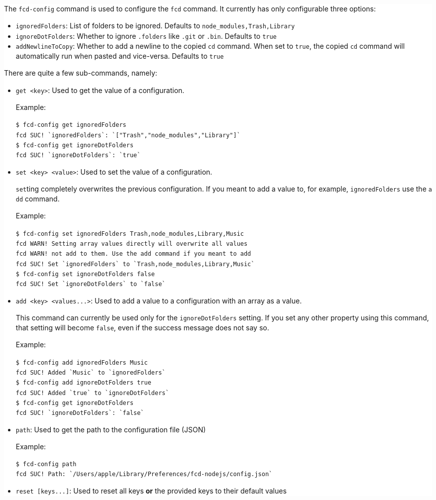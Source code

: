 The `fcd-config` command is used to configure the `fcd` command. It currently has only configurable three options: 

* `ignoredFolders`: List of folders to be ignored. Defaults to `node_modules,Trash,Library`
* `ignoreDotFolders`: Whether to ignore `.folders` like `.git` or `.bin`. Defaults to `true`
* `addNewlineToCopy`: Whether to add a newline to the copied `cd` command. When set to `true`, the copied `cd` command will automatically run when pasted and vice-versa. Defaults to `true`

There are quite a few sub-commands, namely:

* `get <key>`: Used to get the value of a configuration.
  
  Example:
  ```console
  $ fcd-config get ignoredFolders
  fcd SUC! `ignoredFolders`: `["Trash","node_modules","Library"]`
  $ fcd-config get ignoreDotFolders
  fcd SUC! `ignoreDotFolders`: `true`
  ```
* `set <key> <value>`: Used to set the value of a configuration.

  `set`ting completely overwrites the previous configuration. If you meant to add a value to, for example, `ignoredFolders` use the `add` command.
  
  Example:
  ```console
  $ fcd-config set ignoredFolders Trash,node_modules,Library,Music
  fcd WARN! Setting array values directly will overwrite all values
  fcd WARN! not add to them. Use the add command if you meant to add
  fcd SUC! Set `ignoredFolders` to `Trash,node_modules,Library,Music`
  $ fcd-config set ignoreDotFolders false
  fcd SUC! Set `ignoreDotFolders` to `false`
  ```
* `add <key> <values...>`: Used to add a value to a configuration with an array as a value.

  This command can currently be used only for the `ignoreDotFolders` setting. If you set any other property using this command, that setting will become `false`, even if the success message does not say so.
  
  
  Example:
  ```console
  $ fcd-config add ignoredFolders Music
  fcd SUC! Added `Music` to `ignoredFolders`
  $ fcd-config add ignoreDotFolders true
  fcd SUC! Added `true` to `ignoreDotFolders`
  $ fcd-config get ignoreDotFolders
  fcd SUC! `ignoreDotFolders`: `false`
  ```
* `path`: Used to get the path to the configuration file (JSON)
  
  Example:
  ```console
  $ fcd-config path
  fcd SUC! Path: `/Users/apple/Library/Preferences/fcd-nodejs/config.json`
  ```
* `reset [keys...]`: Used to reset all keys **or** the provided keys to their default values
  

[contributors-shield]: https://img.shields.io/github/contributors/SiddharthShyniben/fcd.svg?style=for-the-badge
[contributors-url]: https://github.com/SiddharthShyniben/fcd/graphs/contributors
[downloads-shield]: https://img.shields.io/npm/dw/fcd?style=for-the-badge
[downloads-url]: https://www.npmjs.com/package/fcd
[forks-shield]: https://img.shields.io/github/forks/SiddharthShyniben/fcd.svg?style=for-the-badge
[forks-url]: https://github.com/SiddharthShyniben/fcd/network/members
[stars-shield]: https://img.shields.io/github/stars/SiddharthShyniben/fcd.svg?style=for-the-badge
[stars-url]: https://github.com/SiddharthShyniben/fcd/stargazers
[issues-shield]: https://img.shields.io/github/issues/SiddharthShyniben/fcd.svg?style=for-the-badge
[issues-url]: https://github.com/SiddharthShyniben/fcd/issues
[license-shield]: https://img.shields.io/github/license/SiddharthShyniben/fcd.svg?style=for-the-badge
[license-url]: https://github.com/SiddharthShyniben/fcd/blob/master/LICENSE
[product-gif]: ./assets/demo/fcdemo.gif
[node-url]: https://nodejs.org